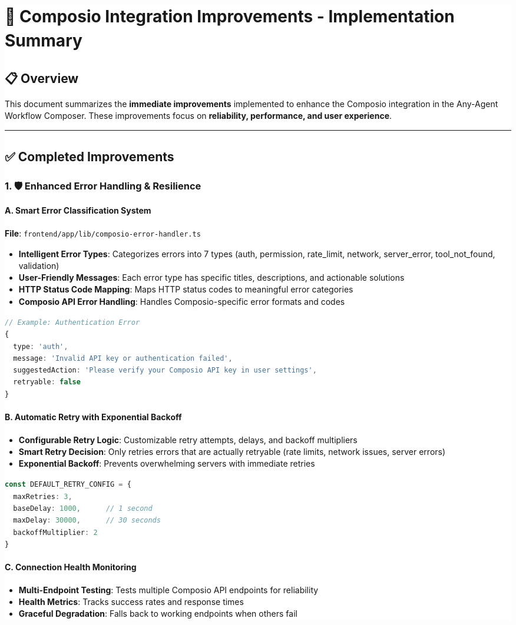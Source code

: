 # 🚀 Composio Integration Improvements - Implementation Summary

## 📋 Overview

This document summarizes the **immediate improvements** implemented to enhance the Composio integration in the Any-Agent Workflow Composer. These improvements focus on **reliability, performance, and user experience**.

---

## ✅ Completed Improvements

### 1. 🛡️ Enhanced Error Handling & Resilience

#### A. Smart Error Classification System
**File**: `frontend/app/lib/composio-error-handler.ts`

- **Intelligent Error Types**: Categorizes errors into 7 types (auth, permission, rate_limit, network, server_error, tool_not_found, validation)
- **User-Friendly Messages**: Each error type has specific titles, descriptions, and actionable solutions
- **HTTP Status Code Mapping**: Maps HTTP status codes to meaningful error categories
- **Composio API Error Handling**: Handles Composio-specific error formats and codes

```typescript
// Example: Authentication Error
{
  type: 'auth',
  message: 'Invalid API key or authentication failed',
  suggestedAction: 'Please verify your Composio API key in user settings',
  retryable: false
}
```

#### B. Automatic Retry with Exponential Backoff
- **Configurable Retry Logic**: Customizable retry attempts, delays, and backoff multipliers
- **Smart Retry Decision**: Only retries errors that are actually retryable (rate limits, network issues, server errors)
- **Exponential Backoff**: Prevents overwhelming servers with immediate retries

```typescript
const DEFAULT_RETRY_CONFIG = {
  maxRetries: 3,
  baseDelay: 1000,      // 1 second
  maxDelay: 30000,      // 30 seconds
  backoffMultiplier: 2
}
```

#### C. Connection Health Monitoring
- **Multi-Endpoint Testing**: Tests multiple Composio API endpoints for reliability
- **Health Metrics**: Tracks success rates and response times
- **Graceful Degradation**: Falls back to working endpoints when others fail
